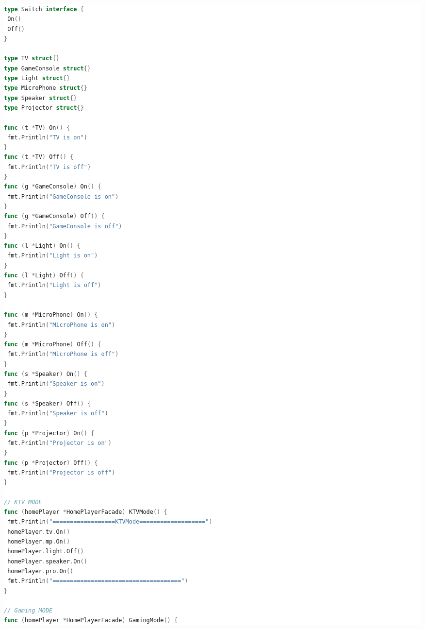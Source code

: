 ```go
type Switch interface {
 On()
 Off()
}

type TV struct{}
type GameConsole struct{}
type Light struct{}
type MicroPhone struct{}
type Speaker struct{}
type Projector struct{}

func (t *TV) On() {
 fmt.Println("TV is on")
}
func (t *TV) Off() {
 fmt.Println("TV is off")
}
func (g *GameConsole) On() {
 fmt.Println("GameConsole is on")
}
func (g *GameConsole) Off() {
 fmt.Println("GameConsole is off")
}
func (l *Light) On() {
 fmt.Println("Light is on")
}
func (l *Light) Off() {
 fmt.Println("Light is off")
}

func (m *MicroPhone) On() {
 fmt.Println("MicroPhone is on")
}
func (m *MicroPhone) Off() {
 fmt.Println("MicroPhone is off")
}
func (s *Speaker) On() {
 fmt.Println("Speaker is on")
}
func (s *Speaker) Off() {
 fmt.Println("Speaker is off")
}
func (p *Projector) On() {
 fmt.Println("Projector is on")
}
func (p *Projector) Off() {
 fmt.Println("Projector is off")
}

// KTV MODE
func (homePlayer *HomePlayerFacade) KTVMode() {
 fmt.Println("==================KTVMode===================")
 homePlayer.tv.On()
 homePlayer.mp.On()
 homePlayer.light.Off()
 homePlayer.speaker.On()
 homePlayer.pro.On()
 fmt.Println("=====================================")
}

// Gaming MODE
func (homePlayer *HomePlayerFacade) GamingMode() {
```
